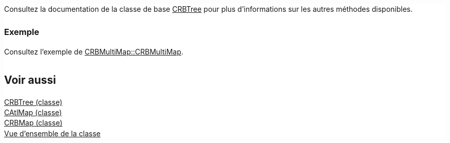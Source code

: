  Consultez la documentation de la classe de base [CRBTree](../../atl/reference/crbtree-class.md) pour plus d’informations sur les autres méthodes disponibles.  
  
### <a name="example"></a>Exemple  
 Consultez l’exemple de [CRBMultiMap::CRBMultiMap](#crbmultimap).  
  
## <a name="see-also"></a>Voir aussi  
 [CRBTree (classe)](../../atl/reference/crbtree-class.md)   
 [CAtlMap (classe)](../../atl/reference/catlmap-class.md)   
 [CRBMap (classe)](../../atl/reference/crbmap-class.md)   
 [Vue d’ensemble de la classe](../../atl/atl-class-overview.md)

